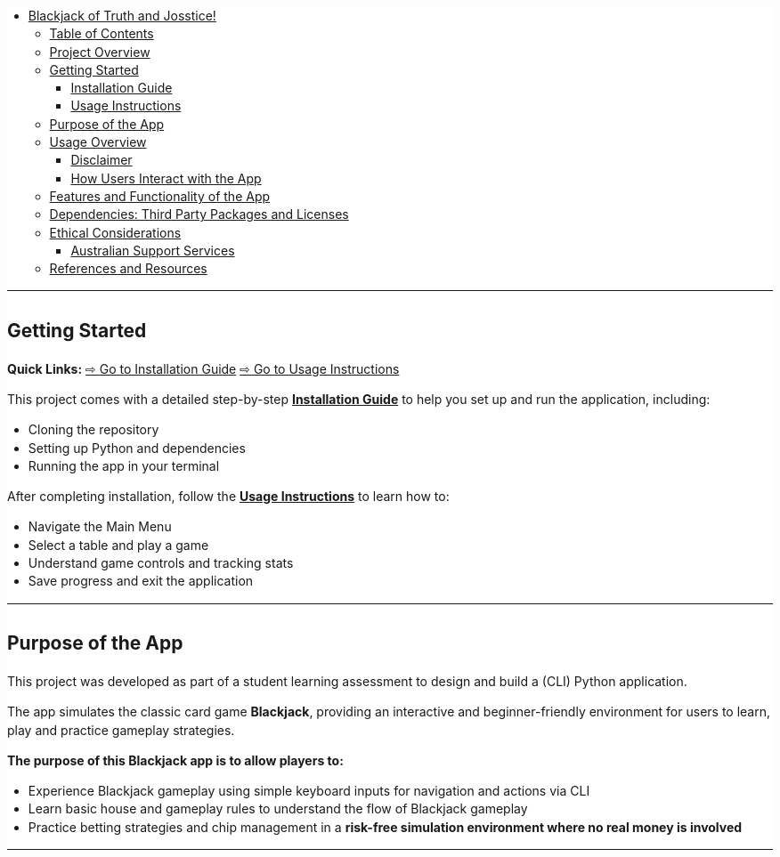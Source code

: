 - [Blackjack of Truth and Josstice!](#blackjack-of-truth-and-josstice)
  - [Table of Contents](#table-of-contents)
  - [Project Overview](#project-overview)
  - [Getting Started](#getting-started)
    - [Installation Guide](./INSTALLATION.md)
    - [Usage Instructions](./USAGE_INSTRUCTIONS.md)
  - [Purpose of the App](#purpose-of-the-app)
  - [Usage Overview](#usage-overview)
    - [Disclaimer](#disclaimer)
    - [How Users Interact with the App](#how-users-interact-with-the-app)
  - [Features and Functionality of the App](#features-and-functionality-of-the-app)
  - [Dependencies: Third Party Packages and Licenses](#dependencies-third-party-packages-and-licenses)
  - [Ethical Considerations](#ethical-considerations)
    - [Australian Support Services](#australian-support-services)
  - [References and Resources](#references-and-resources)

---

## Getting Started

**Quick Links:**
[⇨ Go to Installation Guide](./INSTALLATION.md)
[⇨ Go to Usage Instructions](./USAGE_INSTRUCTIONS.md)

This project comes with a detailed step-by-step **[Installation Guide](./INSTALLATION.md)** to help you set up and run the application, including:
- Cloning the repository
- Setting up Python and dependencies
- Running the app in your terminal

After completing installation, follow the **[Usage Instructions](./USAGE_INSTRUCTIONS.md)** to learn how to:
- Navigate the Main Menu
- Select a table and play a game
- Understand game controls and tracking stats
- Save progress and exit the application

---

## Purpose of the App

This project was developed as part of a student learning assessment to design and build a (CLI) Python application.

The app simulates the classic card game **Blackjack**, providing an interactive and beginner-friendly environment for users to learn, play and practice gameplay strategies.

**The purpose of this Blackjack app is to allow players to:**
- Experience Blackjack gameplay using simple keyboard inputs for navigation and actions via CLI
- Learn basic house and gameplay rules to understand the flow of Blackjack gameplay
- Practice betting strategies and chip management in a **risk-free simulation environment where no real money is involved**

---